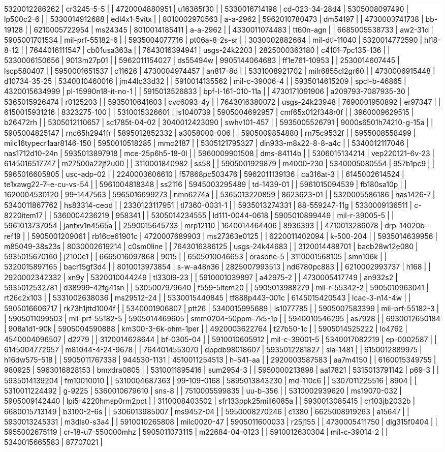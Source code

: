 5320012286262 | cr3245-5-5 |  | 4720004880951 | u16365f30 |  | 5330016714198 | cd-023-34-28d4 | 
5305008097490 | lp500c2-6 |  | 5330014912688 | edl4x1-5vitx |  | 8010002970563 | a-a-2962 | 
5962010780473 | dm54197 |  | 4730003741738 | bb-19128 |  | 6210005722954 | ms24345 | 
8010014185411 | a-a-2962 |  | 4330011074483 | tt60n-agn |  | 6685005538733 | aw2-31d | 
5905001701534 | mil-prf-55182-6 |  | 5935004077716 | pt06a-8-2s-sr |  | 3030002882664 | mil-dtl-11040 | 
5320014772590 | hl18-8-12 |  | 7644016111547 | cb01usa363a |  | 7643016394941 | usgs-24k2203 | 
2825000363180 | c4101-7pc135-136 |  | 5330006150656 | 9013m27p01 |  | 5962011154027 | ds55494w | 
9905144064683 | ff1e761-10953 |  | 2530014607445 | lscp580407 |  | 5950001651537 | c11626 | 
4730004974457 | an817-8d |  | 5331008921702 | milr6855cl2gr60 |  | 4730006915448 | d10734-35-25 | 
5340010460016 | jm44lc33d32 |  | 5910014135562 | mil-c-39006-4 |  | 5935014615209 | spcl-b-46865 | 
4320015634999 | pl-15990n18-it-no-1 |  | 5915013526833 | bpf-l-161-010-11a |  | 4730171091906 | a209793-7087935-30 | 
5365015926474 | r0125203 |  | 5935010641603 | cvc6093-4y |  | 7643016380072 | usgs-24k23948 | 
7690001950892 | er97347 |  | 6150015931216 | 8323275-100 |  | 5310015326601 | ls1040739 | 
5905004692957 | cmf65x012f348r0f |  | 3960009629515 | b26472rh |  | 5305012110657 | sc1785t-04-02 | 
3040012423090 | swhv101-457 |  | 5935005526791 | 9000s6501h74210-g-15a |  | 5905004825147 | rnc65h2941fr | 
5895012852332 | a3058000-006 |  | 5905009854880 | rn75c9532f |  | 5955008558499 | milc16typecr1aar8146-150 | 
5950010518285 | mmc2187 |  | 5305121795327 | din933-m8x22-8-8-a4c |  | 5340012117046 | nas1712d10-24n | 
5935013897918 | mce-25p6h5-18-0l |  | 5960009901508 | dms-84114b |  | 5306015134214 | vep220121-6v-23 | 
6145016517747 | m27500a22jf2u00 |  | 3110001840982 | ss58 |  | 5905001929879 | m4000-230 | 
5340005080554 | 957b1pc9 |  | 5965016605805 | usc-adp-02 |  | 2240003606610 | f57868pc503476 | 
5962011139136 | ca316at-3 |  | 6145002614524 | te1xawg22-7-e-cu-vs-54 |  | 5961004818348 | ss2116 | 
5945003295489 | td-1439-01 |  | 5961015094539 | fb180sa10p |  | 1620004530120 | 99-1447563 | 
5965016699273 | nmn6274a |  | 5365013220859 | 8623623-01 |  | 5320005586186 | nas1426-7 | 
5340011867762 | hs83314-ceod |  | 2330123117951 | tl7360-0031-1 |  | 5935013274331 | 88-559247-11g | 
5330009136511 | c-8220item17 |  | 5360004236219 | 958341 |  | 5305014234555 | ld111-0044-0618 | 
5905010899449 | mil-r-39005-5 |  | 5961013737054 | jantxv1n4565a |  | 2590015645733 | mrp12110 | 
1640014464406 | 8936393 |  | 4710013286078 | drp-14020b-ref19 |  | 5905001209061 | rb16ce61901c | 
4720007689903 | ms27363e0125 |  | 6220011402094 | k-500-204 |  | 5935014639956 | m85049-38s23s | 
8030002619214 | c0sm0line |  | 7643016386125 | usgs-24k44683 |  | 3120014488701 | bacb28w12e080 | 
5935015670160 | j2100e1 |  | 6665016097868 | 9015 |  | 6505010046653 | orasone-5 | 
3110001568105 | smn106k |  | 5320015897165 | bacr15gf3d4 |  | 8010013973854 | s-w-a48n36 | 
2825007993513 | nd6780pc883 |  | 6210002993737 | h168 |  | 2920002342332 | xn9y | 
5320010044249 | tl330l9-23 |  | 5910001039897 | a42975-2 |  | 4730005417749 | an932s2 | 
5935012532781 | d38999-42fg41sn |  | 5305007979640 | f559-5item20 |  | 5905013988279 | mil-r-55342-2 | 
5905010963041 | rt26c2x103 |  | 5331002638036 | ms29512-24 |  | 5330015440845 | tf888p443-001c | 
6145015420543 | lcac-3-n14-4w |  | 5905016606717 | rk73h1jttd1004f |  | 5340001906807 | ptt26 | 
5340015995689 | ls1077785 |  | 5905007583399 | mil-prf-55182-3 |  | 5905011099503 | mil-prf-55182-5 | 
5905014469605 | smm0204-50ppm-7k5-1p |  | 5940010546295 | as7928 |  | 6930012650184 | 908a1d1-90k | 
5905004590888 | km300-3-6k-ohm-1per |  | 4920003622764 | t27b50-1c |  | 5905014525222 | lo4762 | 
4540004096507 | d2279 |  | 3120014628644 | bf-0305-04 |  | 5910010605912 | mil-c-39001-5 | 
5340017082219 | ep-0002587 |  | 6145004772657 | m81044-4-24-9678 |  | 7644014553070 | dppdb98018607 | 
5935012281827 | sia-1481 |  | 6150012889975 | h16dw575-518 |  | 5905011767338 | 944530-1131 | 
4510011254513 | h-541-aa |  | 2920003587583 | aa7m4150 |  | 6160015349755 | 980925 | 
5963016828153 | bmxdra0805 |  | 5310011895416 | sum2954-3 |  | 5950000213898 | aa17821 | 
5315013791142 | p69-3 |  | 5935014139204 | fm10010010 |  | 5310004687363 | 99-109-0168 | 
5895013843230 | md-110c6 |  | 5307011225516 | 8904 |  | 5310011224492 | g-9225 | 
5360010679610 | sns-8 |  | 7510005599835 | uu-b-356 |  | 5310002939620 | ms19070-032 | 
5905009142440 | lpi5-4220hmsp0rm2pct |  | 3110008403502 | sfr133ppk25mill6085a |  | 5930013085415 | cr103jb2032b | 
6680015713149 | b3100-2-6s |  | 5306013985007 | ms9452-04 |  | 5950008270246 | c1380 | 
6625008919263 | a15647 |  | 5930013245331 | m3dls0-s3a4 |  | 5910010265808 | milc0020-47 | 
5905011600033 | r25j155 |  | 4730005411750 | dlg315f0404 |  | 5955002675119 | cr-18-u7-550000mhz | 
5905011073115 | m22684-04-0123 |  | 5910012630304 | mil-c-39014-2 |  | 5340015665583 | 87707021 | 